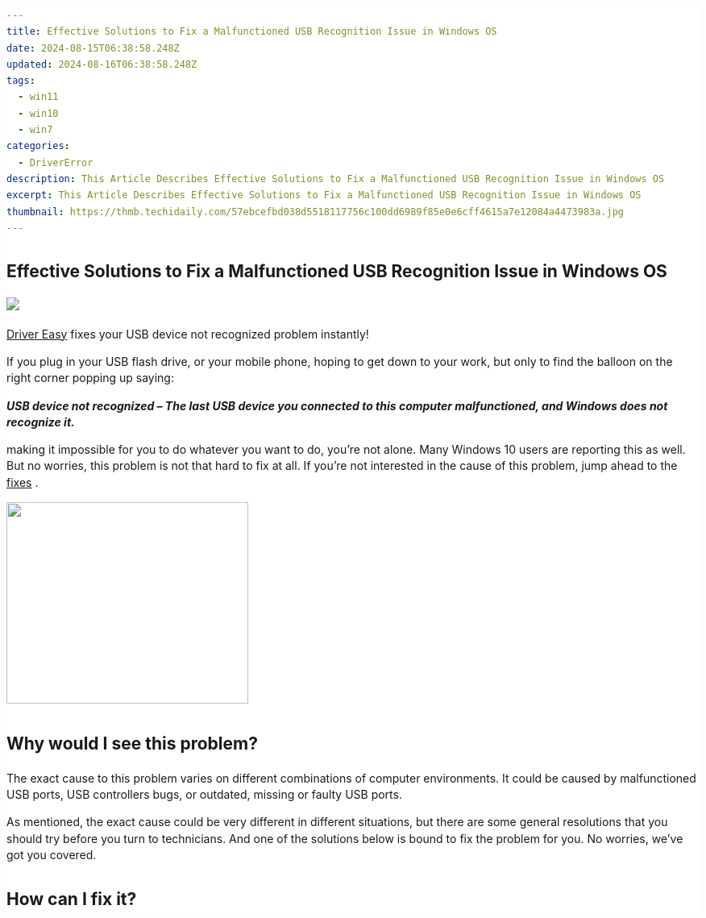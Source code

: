 ```yaml
---
title: Effective Solutions to Fix a Malfunctioned USB Recognition Issue in Windows OS
date: 2024-08-15T06:38:58.248Z
updated: 2024-08-16T06:38:58.248Z
tags:
  - win11
  - win10
  - win7
categories:
  - DriverError
description: This Article Describes Effective Solutions to Fix a Malfunctioned USB Recognition Issue in Windows OS
excerpt: This Article Describes Effective Solutions to Fix a Malfunctioned USB Recognition Issue in Windows OS
thumbnail: https://thmb.techidaily.com/57ebcefbd038d5518117756c100dd6989f85e0e6cff4615a7e12084a4473983a.jpg
---
```


## Effective Solutions to Fix a Malfunctioned USB Recognition Issue in Windows OS

![](https://images.drivereasy.com/wp-content/uploads/2017/12/img_5a337af7e9660.jpg)

[Driver Easy](https://tools.techidaily.com/drivereasy/download/) fixes your USB device not recognized problem instantly!

 If you plug in your USB flash drive, or your mobile phone, hoping to get down to your work, but only to find the balloon on the right corner popping up saying:

 **_USB device not recognized – The last USB device you connected to this computer malfunctioned, and Windows does not recognize it._**

 making it impossible for you to do whatever you want to do, you’re not alone. Many Windows 10 users are reporting this as well. But no worries, this problem is not that hard to fix at all. If you’re not interested in the cause of this problem, jump ahead to the [fixes](https://uperfect.sjv.io/g1jgba) .


<a href="https://united.elfm.net/c/5597632/748964/4704" target="_top" id="748964"><img src="//a.impactradius-go.com/display-ad/4704-748964" border="0" alt="" width="300" height="250"/></a><img height="0" width="0" src="https://united.elfm.net/i/5597632/748964/4704" style="position:absolute;visibility:hidden;" border="0" />

## Why would I see this problem?

 The exact cause to this problem varies on different combinations of computer environments. It could be caused by malfunctioned USB ports, USB controllers bugs, or outdated, missing or faulty USB ports.

 As mentioned, the exact cause could be very different in different situations, but there are some general resolutions that you should try before you turn to technicians. And one of the solutions below is bound to fix the problem for you. No worries, we’ve got you covered.

## How can I fix it?
